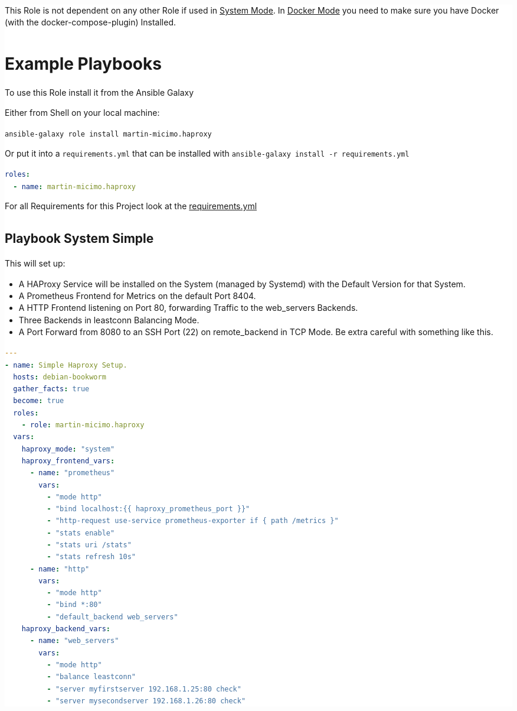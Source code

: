 This Role is not dependent on any other Role if used in [System Mode](#system-mode).
In [Docker Mode](#docker-mode) you need to make sure you have Docker (with the docker-compose-plugin) Installed.

# Example Playbooks

To use this Role install it from the Ansible Galaxy

Either from Shell on your local machine:

```shell
ansible-galaxy role install martin-micimo.haproxy
```

Or put it into a `requirements.yml` that can be installed with `ansible-galaxy install -r requirements.yml`

```yaml
roles:
  - name: martin-micimo.haproxy
```

For all Requirements for this Project look at the [requirements.yml](requirements.yml)

## Playbook System Simple

This will set up:
- A HAProxy Service will be installed on the System (managed by Systemd) with the Default Version for that System.
- A Prometheus Frontend for Metrics on the default Port 8404.
- A HTTP Frontend listening on Port 80, forwarding Traffic to the web_servers Backends.
- Three Backends in leastconn Balancing Mode.
- A Port Forward from 8080 to an SSH Port (22) on remote_backend in TCP Mode. Be extra careful with something like this.

```yaml
---
- name: Simple Haproxy Setup.
  hosts: debian-bookworm
  gather_facts: true
  become: true
  roles:
    - role: martin-micimo.haproxy
  vars:
    haproxy_mode: "system"
    haproxy_frontend_vars:
      - name: "prometheus"
        vars:
          - "mode http"
          - "bind localhost:{{ haproxy_prometheus_port }}"
          - "http-request use-service prometheus-exporter if { path /metrics }"
          - "stats enable"
          - "stats uri /stats"
          - "stats refresh 10s"
      - name: "http"
        vars:
          - "mode http"
          - "bind *:80"
          - "default_backend web_servers"
    haproxy_backend_vars:
      - name: "web_servers"
        vars:
          - "mode http"
          - "balance leastconn"
          - "server myfirstserver 192.168.1.25:80 check"
          - "server mysecondserver 192.168.1.26:80 check"
```